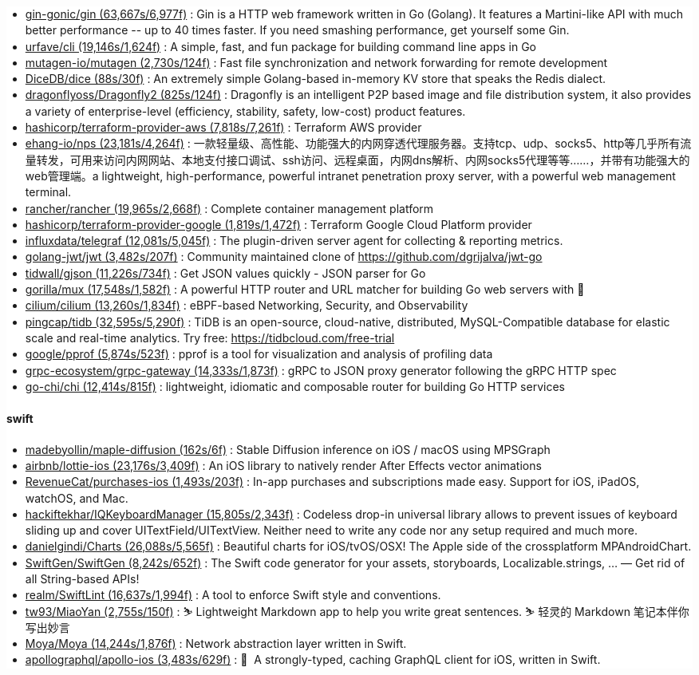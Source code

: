* [gin-gonic/gin (63,667s/6,977f)](https://github.com/gin-gonic/gin) : Gin is a HTTP web framework written in Go (Golang). It features a Martini-like API with much better performance -- up to 40 times faster. If you need smashing performance, get yourself some Gin.
* [urfave/cli (19,146s/1,624f)](https://github.com/urfave/cli) : A simple, fast, and fun package for building command line apps in Go
* [mutagen-io/mutagen (2,730s/124f)](https://github.com/mutagen-io/mutagen) : Fast file synchronization and network forwarding for remote development
* [DiceDB/dice (88s/30f)](https://github.com/DiceDB/dice) : An extremely simple Golang-based in-memory KV store that speaks the Redis dialect.
* [dragonflyoss/Dragonfly2 (825s/124f)](https://github.com/dragonflyoss/Dragonfly2) : Dragonfly is an intelligent P2P based image and file distribution system, it also provides a variety of enterprise-level (efficiency, stability, safety, low-cost) product features.
* [hashicorp/terraform-provider-aws (7,818s/7,261f)](https://github.com/hashicorp/terraform-provider-aws) : Terraform AWS provider
* [ehang-io/nps (23,181s/4,264f)](https://github.com/ehang-io/nps) : 一款轻量级、高性能、功能强大的内网穿透代理服务器。支持tcp、udp、socks5、http等几乎所有流量转发，可用来访问内网网站、本地支付接口调试、ssh访问、远程桌面，内网dns解析、内网socks5代理等等……，并带有功能强大的web管理端。a lightweight, high-performance, powerful intranet penetration proxy server, with a powerful web management terminal.
* [rancher/rancher (19,965s/2,668f)](https://github.com/rancher/rancher) : Complete container management platform
* [hashicorp/terraform-provider-google (1,819s/1,472f)](https://github.com/hashicorp/terraform-provider-google) : Terraform Google Cloud Platform provider
* [influxdata/telegraf (12,081s/5,045f)](https://github.com/influxdata/telegraf) : The plugin-driven server agent for collecting & reporting metrics.
* [golang-jwt/jwt (3,482s/207f)](https://github.com/golang-jwt/jwt) : Community maintained clone of https://github.com/dgrijalva/jwt-go
* [tidwall/gjson (11,226s/734f)](https://github.com/tidwall/gjson) : Get JSON values quickly - JSON parser for Go
* [gorilla/mux (17,548s/1,582f)](https://github.com/gorilla/mux) : A powerful HTTP router and URL matcher for building Go web servers with 🦍
* [cilium/cilium (13,260s/1,834f)](https://github.com/cilium/cilium) : eBPF-based Networking, Security, and Observability
* [pingcap/tidb (32,595s/5,290f)](https://github.com/pingcap/tidb) : TiDB is an open-source, cloud-native, distributed, MySQL-Compatible database for elastic scale and real-time analytics. Try free: https://tidbcloud.com/free-trial
* [google/pprof (5,874s/523f)](https://github.com/google/pprof) : pprof is a tool for visualization and analysis of profiling data
* [grpc-ecosystem/grpc-gateway (14,333s/1,873f)](https://github.com/grpc-ecosystem/grpc-gateway) : gRPC to JSON proxy generator following the gRPC HTTP spec
* [go-chi/chi (12,414s/815f)](https://github.com/go-chi/chi) : lightweight, idiomatic and composable router for building Go HTTP services

#### swift
* [madebyollin/maple-diffusion (162s/6f)](https://github.com/madebyollin/maple-diffusion) : Stable Diffusion inference on iOS / macOS using MPSGraph
* [airbnb/lottie-ios (23,176s/3,409f)](https://github.com/airbnb/lottie-ios) : An iOS library to natively render After Effects vector animations
* [RevenueCat/purchases-ios (1,493s/203f)](https://github.com/RevenueCat/purchases-ios) : In-app purchases and subscriptions made easy. Support for iOS, iPadOS, watchOS, and Mac.
* [hackiftekhar/IQKeyboardManager (15,805s/2,343f)](https://github.com/hackiftekhar/IQKeyboardManager) : Codeless drop-in universal library allows to prevent issues of keyboard sliding up and cover UITextField/UITextView. Neither need to write any code nor any setup required and much more.
* [danielgindi/Charts (26,088s/5,565f)](https://github.com/danielgindi/Charts) : Beautiful charts for iOS/tvOS/OSX! The Apple side of the crossplatform MPAndroidChart.
* [SwiftGen/SwiftGen (8,242s/652f)](https://github.com/SwiftGen/SwiftGen) : The Swift code generator for your assets, storyboards, Localizable.strings, … — Get rid of all String-based APIs!
* [realm/SwiftLint (16,637s/1,994f)](https://github.com/realm/SwiftLint) : A tool to enforce Swift style and conventions.
* [tw93/MiaoYan (2,755s/150f)](https://github.com/tw93/MiaoYan) : ⛷ Lightweight Markdown app to help you write great sentences. ⛷ 轻灵的 Markdown 笔记本伴你写出妙言
* [Moya/Moya (14,244s/1,876f)](https://github.com/Moya/Moya) : Network abstraction layer written in Swift.
* [apollographql/apollo-ios (3,483s/629f)](https://github.com/apollographql/apollo-ios) : 📱  A strongly-typed, caching GraphQL client for iOS, written in Swift.